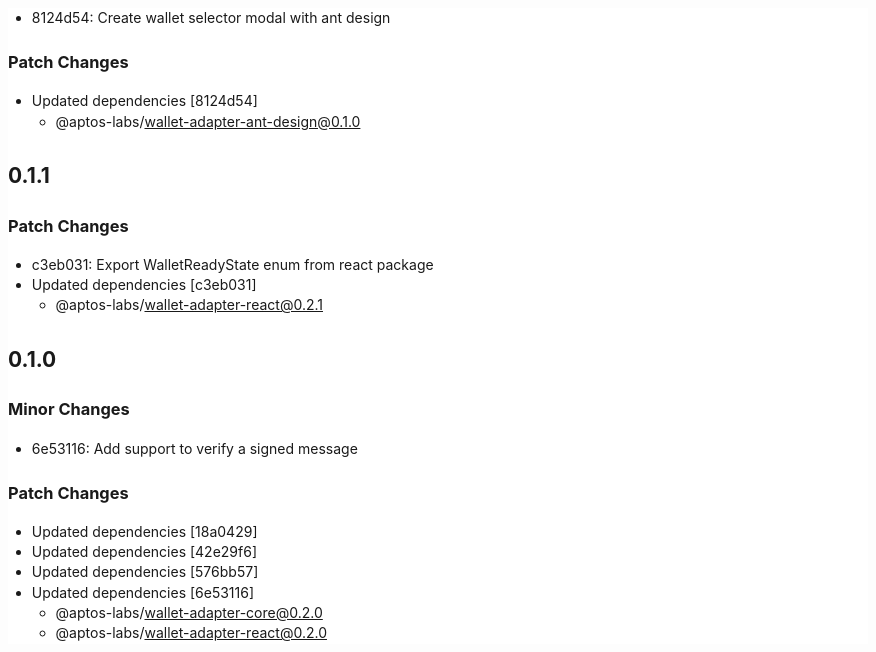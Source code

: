 - 8124d54: Create wallet selector modal with ant design

### Patch Changes

- Updated dependencies [8124d54]
  - @aptos-labs/wallet-adapter-ant-design@0.1.0

## 0.1.1

### Patch Changes

- c3eb031: Export WalletReadyState enum from react package
- Updated dependencies [c3eb031]
  - @aptos-labs/wallet-adapter-react@0.2.1

## 0.1.0

### Minor Changes

- 6e53116: Add support to verify a signed message

### Patch Changes

- Updated dependencies [18a0429]
- Updated dependencies [42e29f6]
- Updated dependencies [576bb57]
- Updated dependencies [6e53116]
  - @aptos-labs/wallet-adapter-core@0.2.0
  - @aptos-labs/wallet-adapter-react@0.2.0
